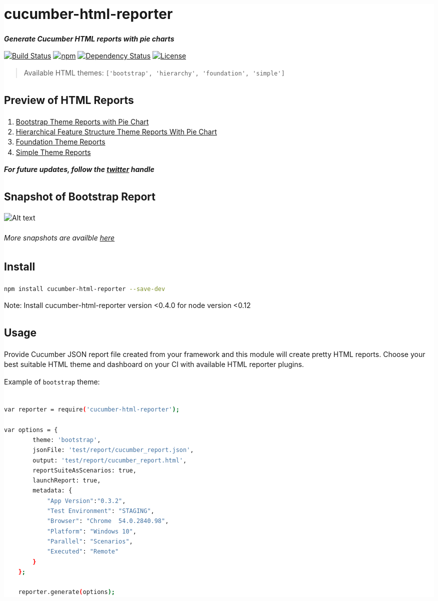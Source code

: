 # cucumber-html-reporter

***Generate Cucumber HTML reports with pie charts***

[![Build Status](https://travis-ci.org/gkushang/cucumber-html-reporter.svg?branch=develop)](https://travis-ci.org/gkushang/cucumber-html-reporter) [![npm](https://img.shields.io/npm/v/cucumber-html-reporter.svg)](https://www.npmjs.com/package/cucumber-html-reporter)  [![Dependency Status](https://david-dm.org/gkushang/cucumber-html-reporter.svg)](https://david-dm.org/gkushang/cucumber-html-reporter) [![License](https://img.shields.io/npm/l/cucumber-html-reporter.svg)](LICENSE)   
 

> Available HTML themes: `['bootstrap', 'hierarchy', 'foundation', 'simple']`

## Preview of HTML Reports

1. [Bootstrap Theme Reports with Pie Chart][4]
2. [Hierarchical Feature Structure Theme Reports With Pie Chart][3]
3. [Foundation Theme Reports][5]
4. [Simple Theme Reports][6]

***_For future updates, follow the [twitter][twitter] handle_***

## Snapshot of Bootstrap Report
![Alt text](/samples/html_report_snapshots/cucumber_report_bootstrap_snapshot.png "Snapshot - Bootstrap Report")

###### More snapshots are availble [here][9]


## Install

``` bash
npm install cucumber-html-reporter --save-dev
```

Note: Install cucumber-html-reporter version <0.4.0 for node version <0.12 

## Usage

Provide Cucumber JSON report file created from your framework and this module will create pretty HTML reports. Choose your best suitable HTML theme and dashboard on your CI with available HTML reporter plugins.

Example of `bootstrap` theme:

``` bash

var reporter = require('cucumber-html-reporter');

var options = {
        theme: 'bootstrap',
        jsonFile: 'test/report/cucumber_report.json',
        output: 'test/report/cucumber_report.html',
        reportSuiteAsScenarios: true,
        launchReport: true,
        metadata: {
            "App Version":"0.3.2",
            "Test Environment": "STAGING",
            "Browser": "Chrome  54.0.2840.98",
            "Platform": "Windows 10",
            "Parallel": "Scenarios",
            "Executed": "Remote"
        }
    };

    reporter.generate(options);
```

[1]: https://www.npmjs.com/package/grunt-cucumberjs "grunt-cucummberjs"
[2]: https://github.com/cucumber/cucumber-js "CucumberJs"
[3]: http://htmlpreview.github.io/?https://github.com/gkushang/cucumber-html-reporter/blob/develop/samples/html_reports/cucumber_report_hierarchy.html "Hierarchy Theme Reports"
[4]: http://htmlpreview.github.io/?https://github.com/gkushang/cucumber-html-reporter/blob/develop/samples/html_reports/cucumber_report_bootstrap.html "Bootstrap Theme Reports"
[5]: http://htmlpreview.github.io/?https://github.com/gkushang/cucumber-html-reporter/blob/develop/samples/html_reports/cucumber_report_foundation.html "Foundation Theme Reports"
[6]: http://htmlpreview.github.io/?https://github.com/gkushang/cucumber-html-reporter/blob/develop/samples/html_reports/cucumber_report_simple.html "Simple Theme Reports"
[7]: https://www.npmjs.com/package/cucumber-parallel "cucumber-parallel"
[8]: https://github.com/gkushang/cucumber-html-reporter/blob/develop/test/features/step_definitions/hooks.js#L13-L44
[9]: https://github.com/gkushang/cucumber-html-reporter/blob/develop/samples/snapshots.md
[10]: https://github.com/gkushang/cucumber-html-reporter/blob/develop/CHANGELOG.md
[11]: https://github.com/gkushang/cucumber-html-reporter/blob/develop/samples/snapshots.md#with-metadata
[twitter]: https://twitter.com/g_kushang